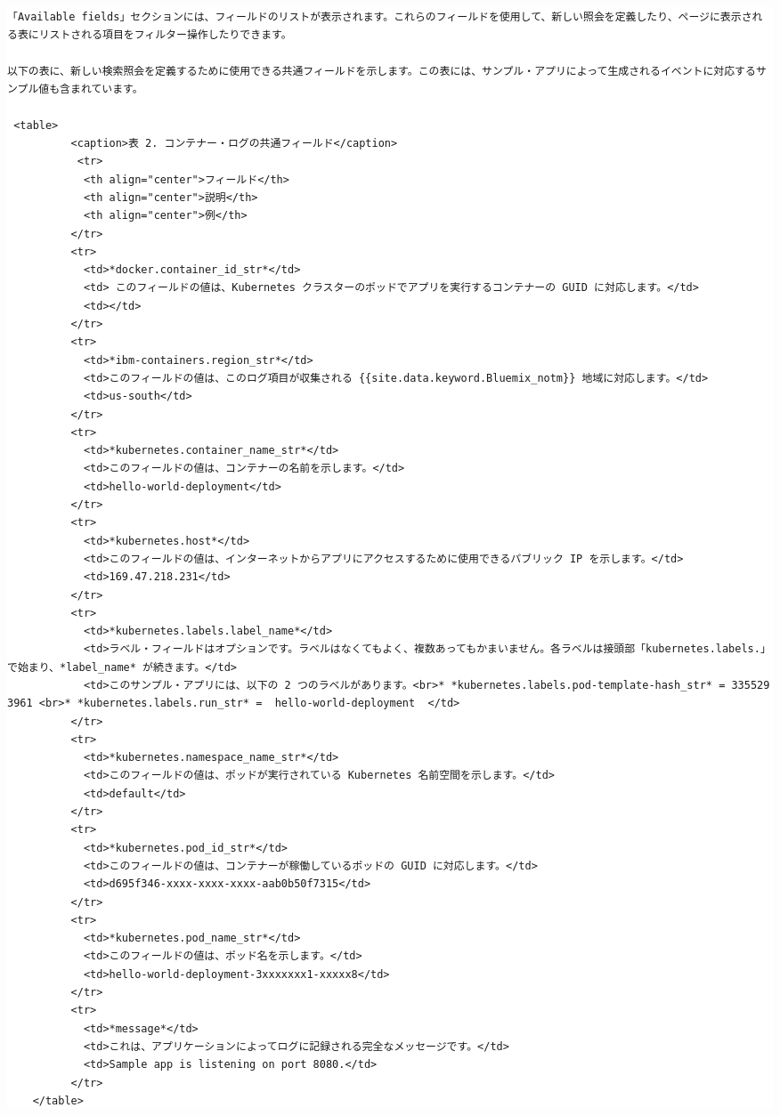    「Available fields」セクションには、フィールドのリストが表示されます。これらのフィールドを使用して、新しい照会を定義したり、ページに表示される表にリストされる項目をフィルター操作したりできます。

    以下の表に、新しい検索照会を定義するために使用できる共通フィールドを示します。この表には、サンプル・アプリによって生成されるイベントに対応するサンプル値も含まれています。

     <table>
              <caption>表 2. コンテナー・ログの共通フィールド</caption>
               <tr>
                <th align="center">フィールド</th>
                <th align="center">説明</th>
                <th align="center">例</th>
              </tr>
              <tr>
                <td>*docker.container_id_str*</td>
                <td> このフィールドの値は、Kubernetes クラスターのポッドでアプリを実行するコンテナーの GUID に対応します。</td>
                <td></td>
              </tr>
              <tr>
                <td>*ibm-containers.region_str*</td>
                <td>このフィールドの値は、このログ項目が収集される {{site.data.keyword.Bluemix_notm}} 地域に対応します。</td>
                <td>us-south</td>
              </tr>
              <tr>
                <td>*kubernetes.container_name_str*</td>
                <td>このフィールドの値は、コンテナーの名前を示します。</td>
                <td>hello-world-deployment</td>
              </tr>
              <tr>
                <td>*kubernetes.host*</td>
                <td>このフィールドの値は、インターネットからアプリにアクセスするために使用できるパブリック IP を示します。</td>
                <td>169.47.218.231</td>
              </tr>
              <tr>
                <td>*kubernetes.labels.label_name*</td>
                <td>ラベル・フィールドはオプションです。ラベルはなくてもよく、複数あってもかまいません。各ラベルは接頭部「kubernetes.labels.」で始まり、*label_name* が続きます。</td>
                <td>このサンプル・アプリには、以下の 2 つのラベルがあります。<br>* *kubernetes.labels.pod-template-hash_str* = 3355293961 <br>* *kubernetes.labels.run_str* =	hello-world-deployment  </td>
              </tr>
              <tr>
                <td>*kubernetes.namespace_name_str*</td>
                <td>このフィールドの値は、ポッドが実行されている Kubernetes 名前空間を示します。</td>
                <td>default</td>
              </tr>
              <tr>
                <td>*kubernetes.pod_id_str*</td>
                <td>このフィールドの値は、コンテナーが稼働しているポッドの GUID に対応します。</td>
                <td>d695f346-xxxx-xxxx-xxxx-aab0b50f7315</td>
              </tr>
              <tr>
                <td>*kubernetes.pod_name_str*</td>
                <td>このフィールドの値は、ポッド名を示します。</td>
                <td>hello-world-deployment-3xxxxxxx1-xxxxx8</td>
              </tr>
              <tr>
                <td>*message*</td>
                <td>これは、アプリケーションによってログに記録される完全なメッセージです。</td>
                <td>Sample app is listening on port 8080.</td>
              </tr>
        </table>
    